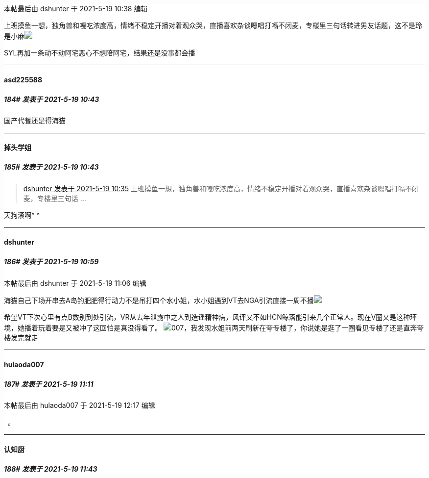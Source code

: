 
 本帖最后由 dshunter 于 2021-5-19 10:38 编辑 

上班摸鱼一想，独角兽和嘎吃浓度高，情绪不稳定开播对着观众哭，直播喜欢杂谈嗯唱打嗝不闭麦，专楼里三句话转进男友话题，这不是玲是小麻<img src="https://static.saraba1st.com/image/smiley/face2017/067.png" referrerpolicy="no-referrer">

SYL再加一条动不动阿宅恶心不想陪阿宅，结果还是没事都会播


*****

####  asd225588  
##### 184#       发表于 2021-5-19 10:43


国产代餐还是得海猫


*****

####  掉头学姐  
##### 185#       发表于 2021-5-19 10:43


<blockquote><a href="httphttps://bbs.saraba1st.com/2b/forum.php?mod=redirect&amp;goto=findpost&amp;pid=51300052&amp;ptid=2001037" target="_blank">dshunter 发表于 2021-5-19 10:35</a>
上班摸鱼一想，独角兽和嘎吃浓度高，情绪不稳定开播对着观众哭，直播喜欢杂谈嗯唱打嗝不闭麦，专楼里三句话 ...</blockquote>
天狗滚啊^ ^


*****

####  dshunter  
##### 186#       发表于 2021-5-19 10:59


 本帖最后由 dshunter 于 2021-5-19 11:06 编辑 

海猫自己下场开串去A岛钓肥肥得行动力不是吊打四个水小姐，水小姐遇到VT去NGA引流直接一周不播<img src="https://static.saraba1st.com/image/smiley/face2017/067.png" referrerpolicy="no-referrer">

希望VT下次心里有点B数别到处引流，VR从去年泄露中之人到造谣精神病，风评又不如HCN鲸落能引来几个正常人。现在V圈又是这种环境，她播着玩着要是又被冲了这回怕是真没得看了。
<img src="https://static.saraba1st.com/image/smiley/face2017/067.png" referrerpolicy="no-referrer">007，我发现水姐前两天刷新在夸专楼了，你说她是逛了一圈看见专楼了还是直奔夸楼发完就走


*****

####  hulaoda007  
##### 187#       发表于 2021-5-19 11:11


 本帖最后由 hulaoda007 于 2021-5-19 12:17 编辑 

  。


*****

####  认知厨  
##### 188#       发表于 2021-5-19 11:43
